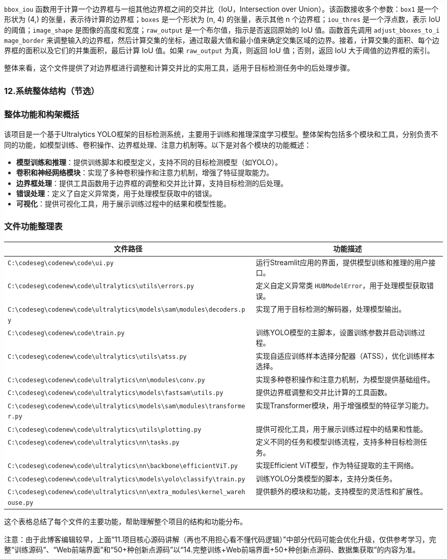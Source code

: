 `bbox_iou` 函数用于计算一个边界框与一组其他边界框之间的交并比（IoU，Intersection over Union）。该函数接收多个参数：`box1` 是一个形状为 (4,) 的张量，表示待计算的边界框；`boxes` 是一个形状为 (n, 4) 的张量，表示其他 n 个边界框；`iou_thres` 是一个浮点数，表示 IoU 的阈值；`image_shape` 是图像的高度和宽度；`raw_output` 是一个布尔值，指示是否返回原始的 IoU 值。函数首先调用 `adjust_bboxes_to_image_border` 来调整输入的边界框，然后计算交集的坐标，通过取最大值和最小值来确定交集区域的边界。接着，计算交集的面积、每个边界框的面积以及它们的并集面积，最后计算 IoU 值。如果 `raw_output` 为真，则返回 IoU 值；否则，返回 IoU 大于阈值的边界框的索引。

整体来看，这个文件提供了对边界框进行调整和计算交并比的实用工具，适用于目标检测任务中的后处理步骤。

### 12.系统整体结构（节选）

### 整体功能和构架概括

该项目是一个基于Ultralytics YOLO框架的目标检测系统，主要用于训练和推理深度学习模型。整体架构包括多个模块和工具，分别负责不同的功能，如模型训练、卷积操作、边界框处理、注意力机制等。以下是对各个模块的功能概述：

- **模型训练和推理**：提供训练脚本和模型定义，支持不同的目标检测模型（如YOLO）。
- **卷积和神经网络模块**：实现了多种卷积操作和注意力机制，增强了特征提取能力。
- **边界框处理**：提供工具函数用于边界框的调整和交并比计算，支持目标检测的后处理。
- **错误处理**：定义了自定义异常类，用于处理模型获取中的错误。
- **可视化**：提供可视化工具，用于展示训练过程中的结果和模型性能。

### 文件功能整理表

| 文件路径                                           | 功能描述                                                     |
|---------------------------------------------------|------------------------------------------------------------|
| `C:\codeseg\codenew\code\ui.py`                  | 运行Streamlit应用的界面，提供模型训练和推理的用户接口。   |
| `C:\codeseg\codenew\code\ultralytics\utils\errors.py` | 定义自定义异常类 `HUBModelError`，用于处理模型获取错误。 |
| `C:\codeseg\codenew\code\ultralytics\models\sam\modules\decoders.py` | 实现了用于目标检测的解码器，处理模型输出。               |
| `C:\codeseg\codenew\code\train.py`               | 训练YOLO模型的主脚本，设置训练参数并启动训练过程。        |
| `C:\codeseg\codenew\code\ultralytics\utils\atss.py` | 实现自适应训练样本选择分配器（ATSS），优化训练样本选择。   |
| `C:\codeseg\codenew\code\ultralytics\nn\modules\conv.py` | 实现多种卷积操作和注意力机制，为模型提供基础组件。        |
| `C:\codeseg\codenew\code\ultralytics\models\fastsam\utils.py` | 提供边界框调整和交并比计算的工具函数。                     |
| `C:\codeseg\codenew\code\ultralytics\models\sam\modules\transformer.py` | 实现Transformer模块，用于增强模型的特征学习能力。         |
| `C:\codeseg\codenew\code\ultralytics\utils\plotting.py` | 提供可视化工具，用于展示训练过程中的结果和性能。          |
| `C:\codeseg\codenew\code\ultralytics\nn\tasks.py` | 定义不同的任务和模型训练流程，支持多种目标检测任务。      |
| `C:\codeseg\codenew\code\ultralytics\nn\backbone\efficientViT.py` | 实现Efficient ViT模型，作为特征提取的主干网络。          |
| `C:\codeseg\codenew\code\ultralytics\models\yolo\classify\train.py` | 训练YOLO分类模型的脚本，支持分类任务。                    |
| `C:\codeseg\codenew\code\ultralytics\nn\extra_modules\kernel_warehouse.py` | 提供额外的模块和功能，支持模型的灵活性和扩展性。          |

这个表格总结了每个文件的主要功能，帮助理解整个项目的结构和功能分布。

注意：由于此博客编辑较早，上面“11.项目核心源码讲解（再也不用担心看不懂代码逻辑）”中部分代码可能会优化升级，仅供参考学习，完整“训练源码”、“Web前端界面”和“50+种创新点源码”以“14.完整训练+Web前端界面+50+种创新点源码、数据集获取”的内容为准。
